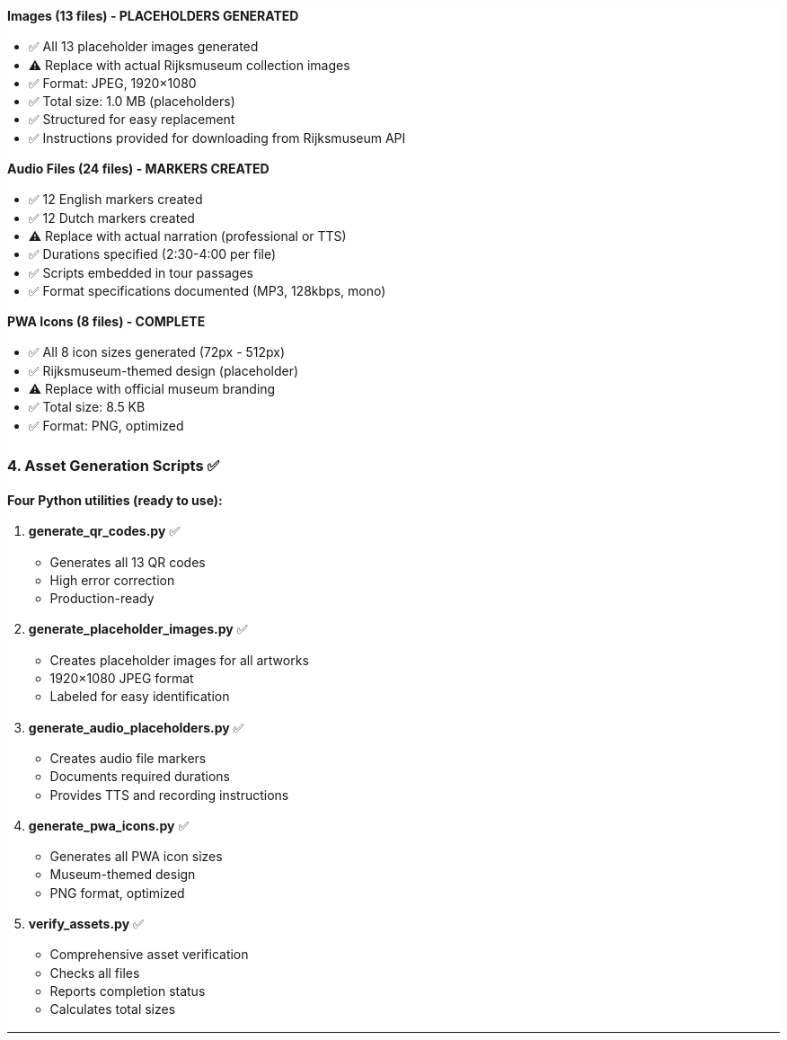 **Images (13 files) - PLACEHOLDERS GENERATED**
- ✅ All 13 placeholder images generated
- ⚠️ Replace with actual Rijksmuseum collection images
- ✅ Format: JPEG, 1920×1080
- ✅ Total size: 1.0 MB (placeholders)
- ✅ Structured for easy replacement
- ✅ Instructions provided for downloading from Rijksmuseum API

**Audio Files (24 files) - MARKERS CREATED**
- ✅ 12 English markers created
- ✅ 12 Dutch markers created
- ⚠️ Replace with actual narration (professional or TTS)
- ✅ Durations specified (2:30-4:00 per file)
- ✅ Scripts embedded in tour passages
- ✅ Format specifications documented (MP3, 128kbps, mono)

**PWA Icons (8 files) - COMPLETE**
- ✅ All 8 icon sizes generated (72px - 512px)
- ✅ Rijksmuseum-themed design (placeholder)
- ⚠️ Replace with official museum branding
- ✅ Total size: 8.5 KB
- ✅ Format: PNG, optimized

### 4. Asset Generation Scripts ✅

**Four Python utilities (ready to use):**

1. **generate_qr_codes.py** ✅
   - Generates all 13 QR codes
   - High error correction
   - Production-ready

2. **generate_placeholder_images.py** ✅
   - Creates placeholder images for all artworks
   - 1920×1080 JPEG format
   - Labeled for easy identification

3. **generate_audio_placeholders.py** ✅
   - Creates audio file markers
   - Documents required durations
   - Provides TTS and recording instructions

4. **generate_pwa_icons.py** ✅
   - Generates all PWA icon sizes
   - Museum-themed design
   - PNG format, optimized

5. **verify_assets.py** ✅
   - Comprehensive asset verification
   - Checks all files
   - Reports completion status
   - Calculates total sizes

---
